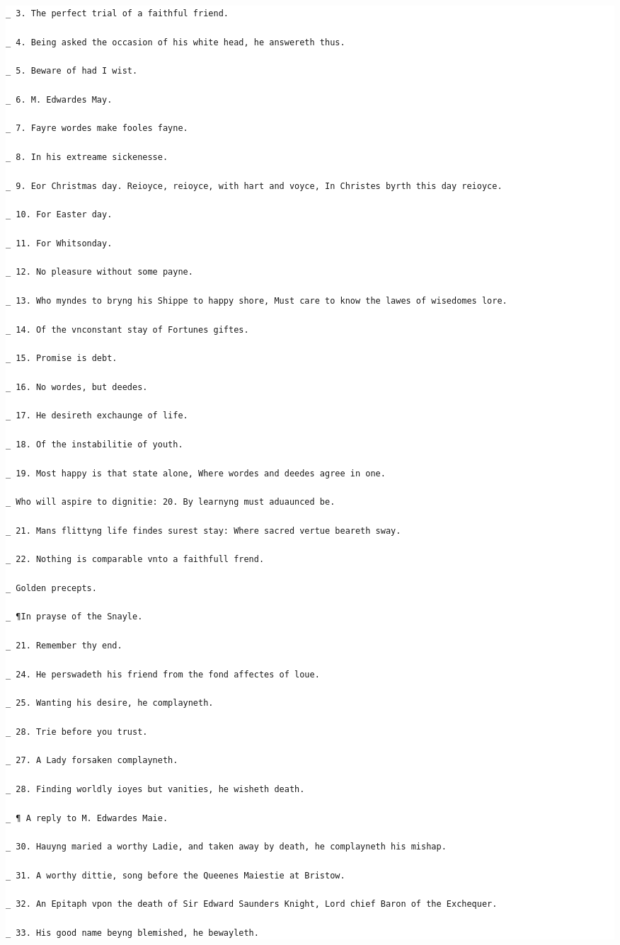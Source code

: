     _ 3. The perfect trial of a faithful friend.

    _ 4. Being asked the occasion of his white head, he answereth thus.

    _ 5. Beware of had I wist.

    _ 6. M. Edwardes May.

    _ 7. Fayre wordes make fooles fayne.

    _ 8. In his extreame sickenesse.

    _ 9. Eor Christmas day. Reioyce, reioyce, with hart and voyce, In Christes byrth this day reioyce.

    _ 10. For Easter day.

    _ 11. For Whitsonday.

    _ 12. No pleasure without some payne.

    _ 13. Who myndes to bryng his Shippe to happy shore, Must care to know the lawes of wisedomes lore.

    _ 14. Of the vnconstant stay of Fortunes giftes.

    _ 15. Promise is debt.

    _ 16. No wordes, but deedes.

    _ 17. He desireth exchaunge of life.

    _ 18. Of the instabilitie of youth.

    _ 19. Most happy is that state alone, Where wordes and deedes agree in one.

    _ Who will aspire to dignitie: 20. By learnyng must aduaunced be.

    _ 21. Mans flittyng life findes surest stay: Where sacred vertue beareth sway.

    _ 22. Nothing is comparable vnto a faithfull frend.

    _ Golden precepts.

    _ ¶In prayse of the Snayle.

    _ 21. Remember thy end.

    _ 24. He perswadeth his friend from the fond affectes of loue.

    _ 25. Wanting his desire, he complayneth.

    _ 28. Trie before you trust.

    _ 27. A Lady forsaken complayneth.

    _ 28. Finding worldly ioyes but vanities, he wisheth death.

    _ ¶ A reply to M. Edwardes Maie.

    _ 30. Hauyng maried a worthy Ladie, and taken away by death, he complayneth his mishap.

    _ 31. A worthy dittie, song before the Queenes Maiestie at Bristow.

    _ 32. An Epitaph vpon the death of Sir Edward Saunders Knight, Lord chief Baron of the Exchequer.

    _ 33. His good name beyng blemished, he bewayleth.

